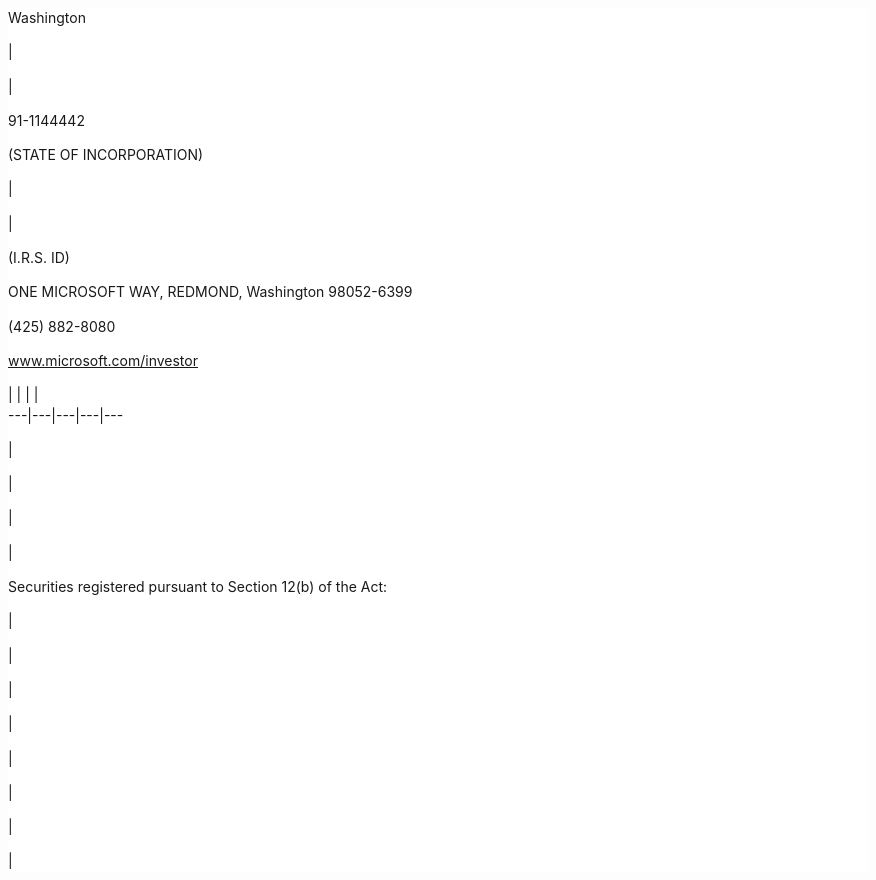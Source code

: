 Washington

|

|

91-1144442  
  
(STATE OF INCORPORATION)

|

|

(I.R.S. ID)  
  
ONE MICROSOFT WAY, REDMOND, Washington 98052-6399

(425) 882-8080

www.microsoft.com/investor

|  |  |  |  
---|---|---|---|---  
  
|

|

|

|  
  
Securities registered pursuant to Section 12(b) of the Act:

|

|

|

|  
  
|

|

|

|  
  